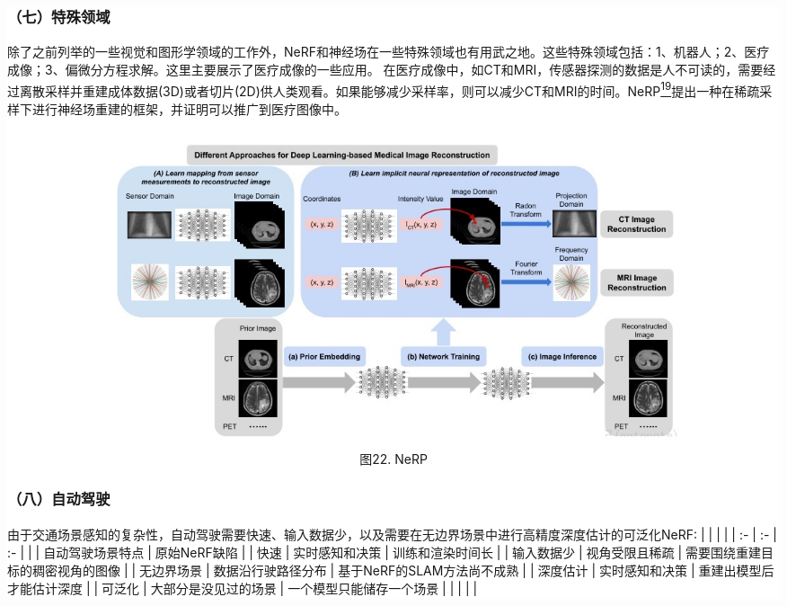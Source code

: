 ### （七）特殊领域
除了之前列举的一些视觉和图形学领域的工作外，NeRF和神经场在一些特殊领域也有用武之地。这些特殊领域包括：1、机器人；2、医疗成像；3、偏微分方程求解。这里主要展示了医疗成像的一些应用。
在医疗成像中，如CT和MRI，传感器探测的数据是人不可读的，需要经过离散采样并重建成体数据(3D)或者切片(2D)供人类观看。如果能够减少采样率，则可以减少CT和MRI的时间。NeRP[<sup>19</sup>](#refer-anchor)提出一种在稀疏采样下进行神经场重建的框架，并证明可以推广到医疗图像中。
<div align=center>
<img src="./imgs/1.1.1.21_.jpg" width="800" height="350">
</div>
<div align=center>图22. NeRP</div>

### （八）自动驾驶

由于交通场景感知的复杂性，自动驾驶需要快速、输入数据少，以及需要在无边界场景中进行高精度深度估计的可泛化NeRF:
|    |    |    |
| :- | :- | :- |
|    |  自动驾驶场景特点  |  原始NeRF缺陷  |
|  快速  |  实时感知和决策  |  训练和渲染时间长  |
|  输入数据少  |  视角受限且稀疏  |  需要围绕重建目标的稠密视角的图像  |
|  无边界场景  |  数据沿行驶路径分布  |  基于NeRF的SLAM方法尚不成熟  |
|  深度估计  |  实时感知和决策  |  重建出模型后才能估计深度  |
|  可泛化  |  大部分是没见过的场景  |  一个模型只能储存一个场景  |
|    |    |    |
		